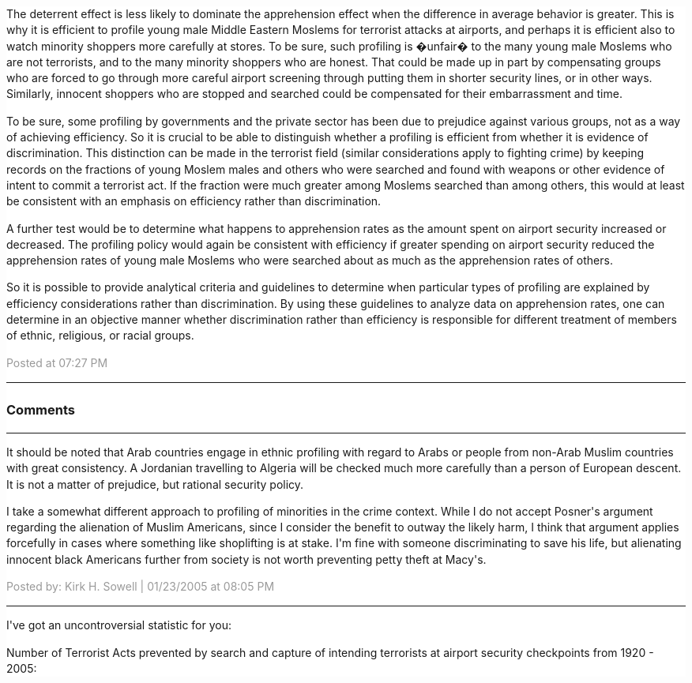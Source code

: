 The deterrent effect is less likely to dominate the apprehension effect when the difference in average behavior is greater. This is why it is efficient to profile young male Middle Eastern Moslems for terrorist attacks at airports, and perhaps it is efficient also to watch minority shoppers more carefully at stores. To be sure, such profiling is �unfair� to the many young male Moslems who are not terrorists, and to the many minority shoppers who are honest. That could be made up in part by compensating groups who are forced to go through more careful airport screening through putting them in shorter security lines, or in other ways. Similarly, innocent shoppers who are stopped and searched could be compensated for their embarrassment and time.

To be sure, some profiling by governments and the private sector has been due to prejudice against various groups, not as a way of achieving efficiency. So it is crucial to be able to distinguish whether a profiling is efficient from whether it is evidence of discrimination. This distinction can be made in the terrorist field (similar considerations apply to fighting crime) by keeping records on the fractions of young Moslem males and others who were searched and found with weapons or other evidence of intent to commit a terrorist act. If the fraction were much greater among Moslems searched than among others, this would at least be consistent with an emphasis on efficiency rather than discrimination.

A further test would be to determine what happens to apprehension rates as the amount spent on airport security increased or decreased. The profiling policy would again be consistent with efficiency if greater spending on airport security reduced the apprehension rates of young male Moslems who were searched about as much as the apprehension rates of others.

So it is possible to provide analytical criteria and guidelines to determine when particular types of profiling are explained by efficiency considerations rather than discrimination. By using these guidelines to analyze data on apprehension rates, one can determine in an objective manner whether discrimination rather than efficiency is responsible for different treatment of members of ethnic, religious, or racial groups.

<span style="color:#999">Posted at 07:27 PM</span>



---

### Comments

---

It should be noted that Arab countries engage in ethnic profiling with regard to Arabs or people from non-Arab Muslim countries with great consistency. A Jordanian travelling to Algeria will be checked much more carefully than a person of European descent. It is not a matter of prejudice, but rational security policy.

I take a somewhat different approach to profiling of minorities in the crime context. While I do not accept Posner's argument regarding the alienation of Muslim Americans, since I consider the benefit to outway the likely harm, I think that argument applies forcefully in cases where something like shoplifting is at stake. I'm fine with someone discriminating to save his life, but alienating innocent black Americans further from society is not worth preventing petty theft at Macy's.

<span style="color:#999">Posted by: Kirk H. Sowell | 01/23/2005 at 08:05 PM</span>

---

I've got an uncontroversial statistic for you:

 Number of Terrorist Acts prevented by search
and capture of intending terrorists at airport
security checkpoints from 1920 - 2005:
